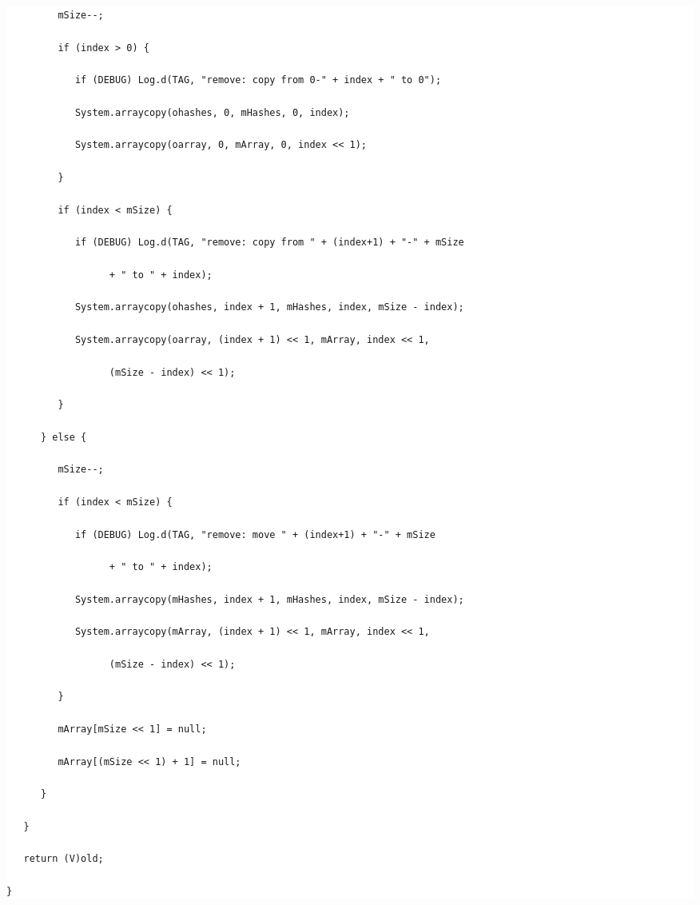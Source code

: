 ```
         mSize--;

         if (index > 0) {

            if (DEBUG) Log.d(TAG, "remove: copy from 0-" + index + " to 0");

            System.arraycopy(ohashes, 0, mHashes, 0, index);

            System.arraycopy(oarray, 0, mArray, 0, index << 1);

         }

         if (index < mSize) {

            if (DEBUG) Log.d(TAG, "remove: copy from " + (index+1) + "-" + mSize

                  + " to " + index);

            System.arraycopy(ohashes, index + 1, mHashes, index, mSize - index);

            System.arraycopy(oarray, (index + 1) << 1, mArray, index << 1,

                  (mSize - index) << 1);

         }

      } else {

         mSize--;

         if (index < mSize) {

            if (DEBUG) Log.d(TAG, "remove: move " + (index+1) + "-" + mSize

                  + " to " + index);

            System.arraycopy(mHashes, index + 1, mHashes, index, mSize - index);

            System.arraycopy(mArray, (index + 1) << 1, mArray, index << 1,

                  (mSize - index) << 1);

         }

         mArray[mSize << 1] = null;

         mArray[(mSize << 1) + 1] = null;

      }

   }

   return (V)old;

}
```
